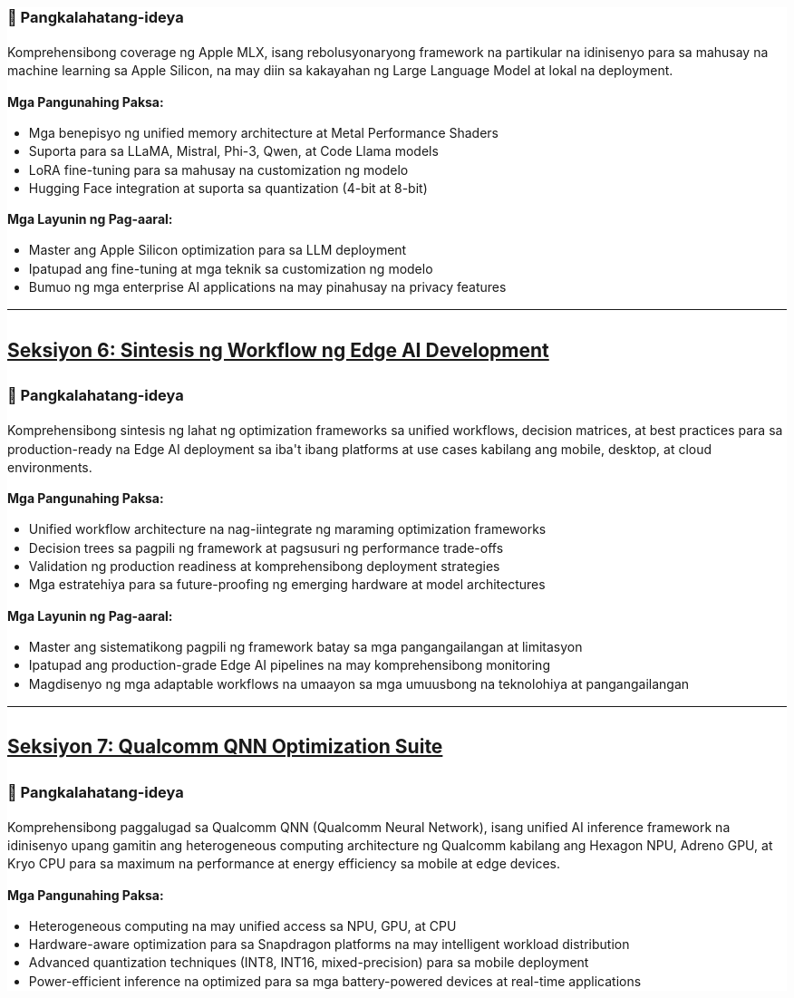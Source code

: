 ### 🎯 Pangkalahatang-ideya
Komprehensibong coverage ng Apple MLX, isang rebolusyonaryong framework na partikular na idinisenyo para sa mahusay na machine learning sa Apple Silicon, na may diin sa kakayahan ng Large Language Model at lokal na deployment.

**Mga Pangunahing Paksa:**
- Mga benepisyo ng unified memory architecture at Metal Performance Shaders
- Suporta para sa LLaMA, Mistral, Phi-3, Qwen, at Code Llama models
- LoRA fine-tuning para sa mahusay na customization ng modelo
- Hugging Face integration at suporta sa quantization (4-bit at 8-bit)

**Mga Layunin ng Pag-aaral:**
- Master ang Apple Silicon optimization para sa LLM deployment
- Ipatupad ang fine-tuning at mga teknik sa customization ng modelo
- Bumuo ng mga enterprise AI applications na may pinahusay na privacy features

---

## [Seksiyon 6: Sintesis ng Workflow ng Edge AI Development](./06.workflow-synthesis.md)

### 🎯 Pangkalahatang-ideya
Komprehensibong sintesis ng lahat ng optimization frameworks sa unified workflows, decision matrices, at best practices para sa production-ready na Edge AI deployment sa iba't ibang platforms at use cases kabilang ang mobile, desktop, at cloud environments.

**Mga Pangunahing Paksa:**
- Unified workflow architecture na nag-iintegrate ng maraming optimization frameworks
- Decision trees sa pagpili ng framework at pagsusuri ng performance trade-offs
- Validation ng production readiness at komprehensibong deployment strategies
- Mga estratehiya para sa future-proofing ng emerging hardware at model architectures

**Mga Layunin ng Pag-aaral:**
- Master ang sistematikong pagpili ng framework batay sa mga pangangailangan at limitasyon
- Ipatupad ang production-grade Edge AI pipelines na may komprehensibong monitoring
- Magdisenyo ng mga adaptable workflows na umaayon sa mga umuusbong na teknolohiya at pangangailangan

---

## [Seksiyon 7: Qualcomm QNN Optimization Suite](./07.QualcommQNN.md)

### 🎯 Pangkalahatang-ideya
Komprehensibong paggalugad sa Qualcomm QNN (Qualcomm Neural Network), isang unified AI inference framework na idinisenyo upang gamitin ang heterogeneous computing architecture ng Qualcomm kabilang ang Hexagon NPU, Adreno GPU, at Kryo CPU para sa maximum na performance at energy efficiency sa mobile at edge devices.

**Mga Pangunahing Paksa:**
- Heterogeneous computing na may unified access sa NPU, GPU, at CPU
- Hardware-aware optimization para sa Snapdragon platforms na may intelligent workload distribution
- Advanced quantization techniques (INT8, INT16, mixed-precision) para sa mobile deployment
- Power-efficient inference na optimized para sa mga battery-powered devices at real-time applications
